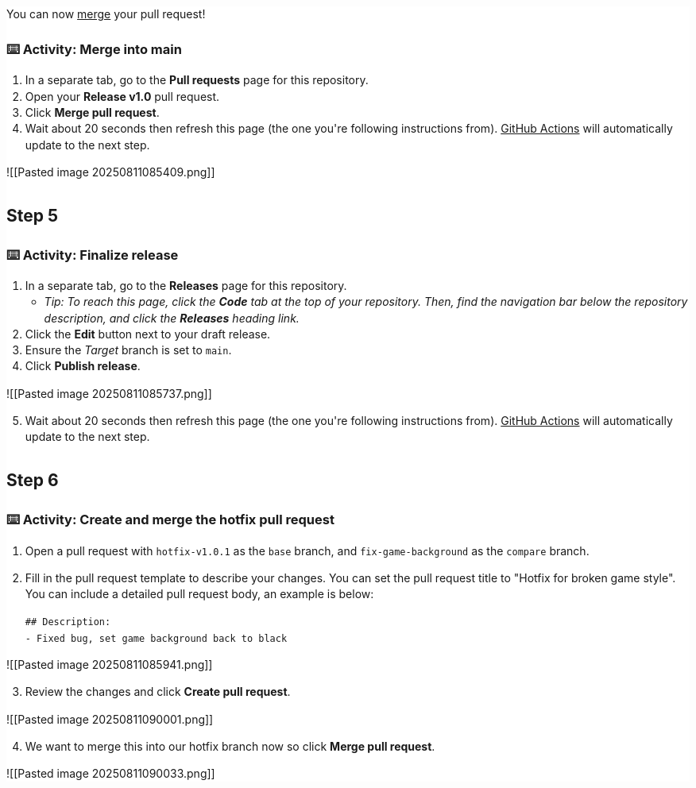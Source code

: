 You can now [merge](https://docs.github.com/en/get-started/quickstart/github-glossary#merge) your pull request!

### ⌨️ Activity: Merge into main

1. In a separate tab, go to the **Pull requests** page for this repository.
2. Open your **Release v1.0** pull request.
3. Click **Merge pull request**.
4. Wait about 20 seconds then refresh this page (the one you're following instructions from). [GitHub Actions](https://docs.github.com/en/actions) will automatically update to the next step.

![[Pasted image 20250811085409.png]]

## Step 5
### ⌨️ Activity: Finalize release
1. In a separate tab, go to the **Releases** page for this repository.
    - _Tip: To reach this page, click the **Code** tab at the top of your repository. Then, find the navigation bar below the repository description, and click the **Releases** heading link._
2. Click the **Edit** button next to your draft release.
3. Ensure the _Target_ branch is set to `main`.
4. Click **Publish release**.

![[Pasted image 20250811085737.png]]

5. Wait about 20 seconds then refresh this page (the one you're following instructions from). [GitHub Actions](https://docs.github.com/en/actions) will automatically update to the next step.

## Step 6
### ⌨️ Activity: Create and merge the hotfix pull request
1. Open a pull request with `hotfix-v1.0.1` as the `base` branch, and `fix-game-background` as the `compare` branch.
2. Fill in the pull request template to describe your changes. You can set the pull request title to "Hotfix for broken game style". You can include a detailed pull request body, an example is below:
    
    ```
    ## Description:
    - Fixed bug, set game background back to black
    ```

![[Pasted image 20250811085941.png]]

3. Review the changes and click **Create pull request**.

![[Pasted image 20250811090001.png]]

4. We want to merge this into our hotfix branch now so click **Merge pull request**.

![[Pasted image 20250811090033.png]]
